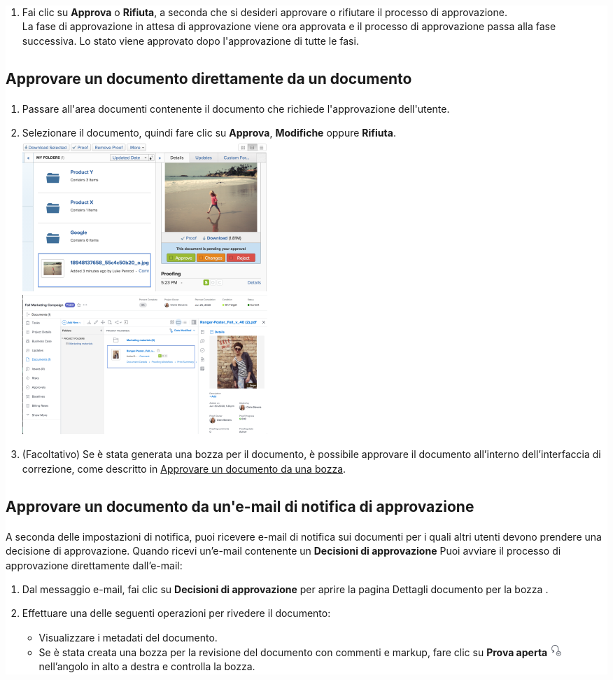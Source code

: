1. Fai clic su **Approva** o **Rifiuta**, a seconda che si desideri approvare o rifiutare il processo di approvazione.\
   La fase di approvazione in attesa di approvazione viene ora approvata e il processo di approvazione passa alla fase successiva. Lo stato viene approvato dopo l&#39;approvazione di tutte le fasi.

## Approvare un documento direttamente da un documento 

1. Passare all&#39;area documenti contenente il documento che richiede l&#39;approvazione dell&#39;utente.
1. Selezionare il documento, quindi fare clic su **Approva**, **Modifiche** oppure **Rifiuta**.\
   ![](assets/approval-approve-document-350x215.png)\
   ![](assets/document-approval-350x199.png)

1. (Facoltativo) Se è stata generata una bozza per il documento, è possibile approvare il documento all’interno dell’interfaccia di correzione, come descritto in [Approvare un documento da una bozza](#approve-a-document-from-a-proof).

## Approvare un documento da un&#39;e-mail di notifica di approvazione

A seconda delle impostazioni di notifica, puoi ricevere e-mail di notifica sui documenti per i quali altri utenti devono prendere una decisione di approvazione. Quando ricevi un’e-mail contenente un **Decisioni di approvazione** Puoi avviare il processo di approvazione direttamente dall’e-mail:

1. Dal messaggio e-mail, fai clic su **Decisioni di approvazione** per aprire la pagina Dettagli documento per la bozza .
1. Effettuare una delle seguenti operazioni per rivedere il documento:

   * Visualizzare i metadati del documento.
   * Se è stata creata una bozza per la revisione del documento con commenti e markup, fare clic su **Prova aperta** ![](assets/open-proof-icon-qs.png) nell’angolo in alto a destra e controlla la bozza.
